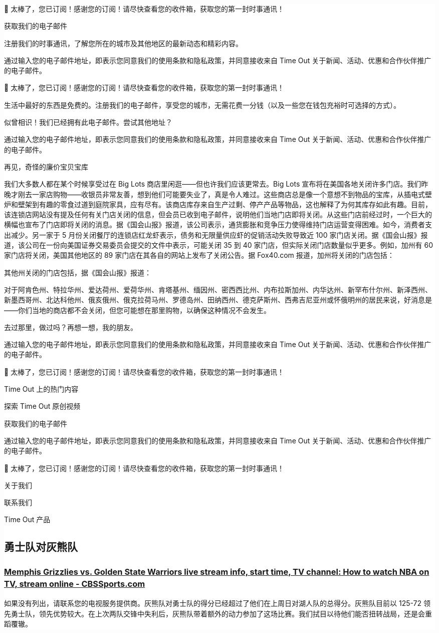 🙌 太棒了，您已订阅！感谢您的订阅！请尽快查看您的收件箱，获取您的第一封时事通讯！

获取我们的电子邮件

注册我们的时事通讯，了解您所在的城市及其他地区的最新动态和精彩内容。

通过输入您的电子邮件地址，即表示您同意我们的使用条款和隐私政策，并同意接收来自 Time Out 关于新闻、活动、优惠和合作伙伴推广的电子邮件。

🙌 太棒了，您已订阅！感谢您的订阅！请尽快查看您的收件箱，获取您的第一封时事通讯！

生活中最好的东西是免费的。注册我们的电子邮件，享受您的城市，无需花费一分钱（以及一些您在钱包充裕时可选择的方式）。

似曾相识！我们已经拥有此电子邮件。尝试其他地址？

通过输入您的电子邮件地址，即表示您同意我们的使用条款和隐私政策，并同意接收来自 Time Out 关于新闻、活动、优惠和合作伙伴推广的电子邮件。

再见，奇怪的廉价宝贝宝库

我们大多数人都在某个时候享受过在 Big Lots 商店里闲逛——但也许我们应该更常去。Big Lots 宣布将在美国各地关闭许多门店。我们昨晚才刚去一家店购物——收银员非常友善，想到他们可能要失业了，真是令人难过。这些商店总是像一个意想不到物品的宝库，从插电式壁炉和壁架到有趣的零食过道到庭院家具，应有尽有。该商店库存来自生产过剩、停产产品等物品，这也解释了为何其库存如此有趣。目前，该连锁店网站没有提及任何有关门店关闭的信息，但会员已收到电子邮件，说明他们当地门店即将关闭。从这些门店前经过时，一个巨大的横幅也宣布了门店即将关闭的消息。据《国会山报》报道，该公司表示，通货膨胀和竞争压力使得维持门店运营变得困难。如今，消费者支出减少。另一家于 5 月份关闭餐厅的连锁店红龙虾表示，债务和无限量供应虾的促销活动失败导致近 100 家门店关闭。据《国会山报》报道，该公司在一份向美国证券交易委员会提交的文件中表示，可能关闭 35 到 40 家门店，但实际关闭门店数量似乎更多。例如，加州有 60 家门店将关闭，美国其他地区的 89 家门店在其各自的网站上发布了关闭公告。据 Fox40.com 报道，加州将关闭的门店包括：

其他州关闭的门店包括，据《国会山报》报道：

对于阿肯色州、特拉华州、爱达荷州、爱荷华州、肯塔基州、缅因州、密西西比州、内布拉斯加州、内华达州、新罕布什尔州、新泽西州、新墨西哥州、北达科他州、俄亥俄州、俄克拉荷马州、罗德岛州、田纳西州、德克萨斯州、西弗吉尼亚州或怀俄明州的居民来说，好消息是——你们当地的商店都不会关闭，但您可能想在那里购物，以确保这种情况不会发生。

去过那里，做过吗？再想一想，我的朋友。

通过输入您的电子邮件地址，即表示您同意我们的使用条款和隐私政策，并同意接收来自 Time Out 关于新闻、活动、优惠和合作伙伴推广的电子邮件。

🙌 太棒了，您已订阅！感谢您的订阅！请尽快查看您的收件箱，获取您的第一封时事通讯！

Time Out 上的热门内容

探索 Time Out 原创视频

获取我们的电子邮件

通过输入您的电子邮件地址，即表示您同意我们的使用条款和隐私政策，并同意接收来自 Time Out 关于新闻、活动、优惠和合作伙伴推广的电子邮件。

🙌 太棒了，您已订阅！感谢您的订阅！请尽快查看您的收件箱，获取您的第一封时事通讯！

关于我们

联系我们

Time Out 产品

## 勇士队对灰熊队

### [Memphis Grizzlies vs. Golden State Warriors live stream info, start time, TV channel: How to watch NBA on TV, stream online - CBSSports.com](https://www.cbssports.com/nba/news/memphis-grizzlies-vs-golden-state-warriors-live-stream-info-start-time-tv-channel-how-to-watch-nba-on-tv-29446489/)

如果没有列出，请联系您的电视服务提供商。灰熊队对勇士队的得分已经超过了他们在上周日对湖人队的总得分。灰熊队目前以 125-72 领先勇士队，领先优势较大。在上次两队交锋中失利后，灰熊队带着额外的动力参加了这场比赛。我们拭目以待他们能否扭转战局，还是会重蹈覆辙。
